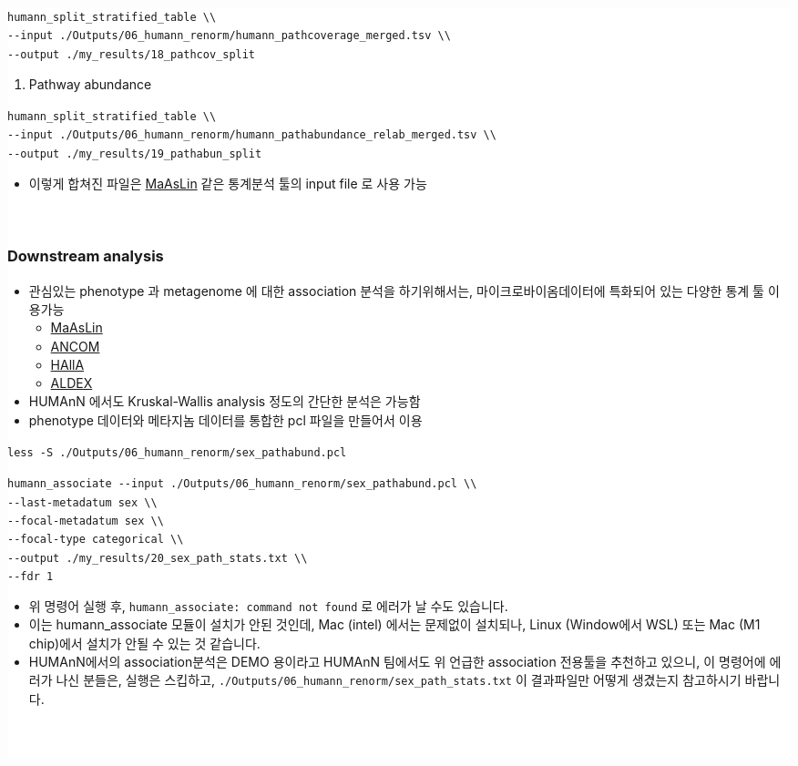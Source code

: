 ```
humann_split_stratified_table \\
--input ./Outputs/06_humann_renorm/humann_pathcoverage_merged.tsv \\
--output ./my_results/18_pathcov_split

```

1. Pathway abundance

```
humann_split_stratified_table \\
--input ./Outputs/06_humann_renorm/humann_pathabundance_relab_merged.tsv \\
--output ./my_results/19_pathabun_split

```

- 이렇게 합쳐진 파일은 [MaAsLin](https://www.notion.so/%22%3Chttps://huttenhower.sph.harvard.edu/maaslin2/maaslin%3E%22) 같은 통계분석 툴의 input file 로 사용 가능

<br/>

### Downstream analysis

- 관심있는 phenotype 과 metagenome 에 대한 association 분석을 하기위해서는, 마이크로바이옴데이터에 특화되어 있는 다양한 통계 툴 이용가능
    - [MaAsLin](https://www.notion.so/%22%3Chttps://huttenhower.sph.harvard.edu/maaslin/%3E%22)
    - [ANCOM](https://www.notion.so/%22%3Chttps://github.com/FrederickHuangLin/ANCOM-Code-Archive%3E%22)
    - [HAllA](https://www.notion.so/%22%3Chttps://huttenhower.sph.harvard.edu/halla/%3E%22)
    - [ALDEX](https://www.notion.so/%22%3Chttps://github.com/ggloor/ALDEx2_dev%3E%22)
- HUMAnN 에서도 Kruskal-Wallis analysis 정도의 간단한 분석은 가능함
- phenotype 데이터와 메타지놈 데이터를 통합한 pcl 파일을 만들어서 이용

```
less -S ./Outputs/06_humann_renorm/sex_pathabund.pcl

```

```
humann_associate --input ./Outputs/06_humann_renorm/sex_pathabund.pcl \\
--last-metadatum sex \\
--focal-metadatum sex \\
--focal-type categorical \\
--output ./my_results/20_sex_path_stats.txt \\
--fdr 1

```

- 위 명령어 실행 후, `humann_associate: command not found` 로 에러가 날 수도 있습니다.
- 이는 humann_associate 모듈이 설치가 안된 것인데, Mac (intel) 에서는 문제없이 설치되나, Linux (Window에서 WSL) 또는 Mac (M1 chip)에서 설치가 안될 수 있는 것 같습니다.
- HUMAnN에서의 association분석은 DEMO 용이라고 HUMAnN 팀에서도 위 언급한 association 전용툴을 추천하고 있으니, 이 명령어에 에러가 나신 분들은, 실행은 스킵하고, `./Outputs/06_humann_renorm/sex_path_stats.txt` 이 결과파일만 어떻게 생겼는지 참고하시기 바랍니다.

<br>

<br>
